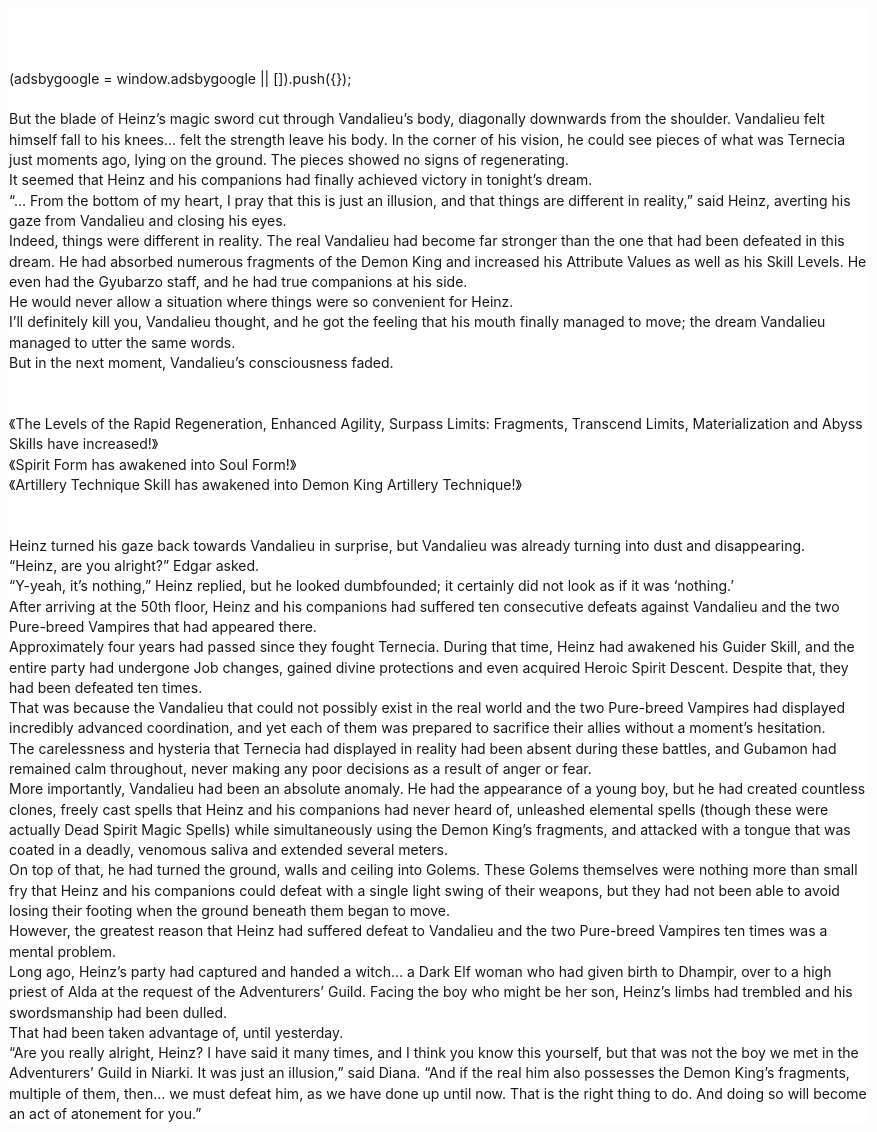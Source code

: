 <br/>
<br/>
<br/>
(adsbygoogle = window.adsbygoogle || []).push({});<br/>
<br/>
But the blade of Heinz’s magic sword cut through Vandalieu’s body, diagonally downwards from the shoulder. Vandalieu felt himself fall to his knees… felt the strength leave his body. In the corner of his vision, he could see pieces of what was Ternecia just moments ago, lying on the ground. The pieces showed no signs of regenerating.<br/>
It seemed that Heinz and his companions had finally achieved victory in tonight’s dream.<br/>
“… From the bottom of my heart, I pray that this is just an illusion, and that things are different in reality,” said Heinz, averting his gaze from Vandalieu and closing his eyes.<br/>
Indeed, things were different in reality. The real Vandalieu had become far stronger than the one that had been defeated in this dream. He had absorbed numerous fragments of the Demon King and increased his Attribute Values as well as his Skill Levels. He even had the Gyubarzo staff, and he had true companions at his side.<br/>
He would never allow a situation where things were so convenient for Heinz.<br/>
I’ll definitely kill you, Vandalieu thought, and he got the feeling that his mouth finally managed to move; the dream Vandalieu managed to utter the same words.<br/>
But in the next moment, Vandalieu’s consciousness faded.<br/>
<br/>
<br/>
《The Levels of the Rapid Regeneration, Enhanced Agility, Surpass Limits: Fragments, Transcend Limits, Materialization and Abyss Skills have increased!》<br/>
《Spirit Form has awakened into Soul Form!》<br/>
《Artillery Technique Skill has awakened into Demon King Artillery Technique!》<br/>
<br/>
<br/>
Heinz turned his gaze back towards Vandalieu in surprise, but Vandalieu was already turning into dust and disappearing.<br/>
“Heinz, are you alright?” Edgar asked.<br/>
“Y-yeah, it’s nothing,” Heinz replied, but he looked dumbfounded; it certainly did not look as if it was ‘nothing.’<br/>
After arriving at the 50th floor, Heinz and his companions had suffered ten consecutive defeats against Vandalieu and the two Pure-breed Vampires that had appeared there.<br/>
Approximately four years had passed since they fought Ternecia. During that time, Heinz had awakened his Guider Skill, and the entire party had undergone Job changes, gained divine protections and even acquired Heroic Spirit Descent. Despite that, they had been defeated ten times.<br/>
That was because the Vandalieu that could not possibly exist in the real world and the two Pure-breed Vampires had displayed incredibly advanced coordination, and yet each of them was prepared to sacrifice their allies without a moment’s hesitation.<br/>
The carelessness and hysteria that Ternecia had displayed in reality had been absent during these battles, and Gubamon had remained calm throughout, never making any poor decisions as a result of anger or fear.<br/>
More importantly, Vandalieu had been an absolute anomaly. He had the appearance of a young boy, but he had created countless clones, freely cast spells that Heinz and his companions had never heard of, unleashed elemental spells (though these were actually Dead Spirit Magic Spells) while simultaneously using the Demon King’s fragments, and attacked with a tongue that was coated in a deadly, venomous saliva and extended several meters.<br/>
On top of that, he had turned the ground, walls and ceiling into Golems. These Golems themselves were nothing more than small fry that Heinz and his companions could defeat with a single light swing of their weapons, but they had not been able to avoid losing their footing when the ground beneath them began to move.<br/>
However, the greatest reason that Heinz had suffered defeat to Vandalieu and the two Pure-breed Vampires ten times was a mental problem.<br/>
Long ago, Heinz’s party had captured and handed a witch… a Dark Elf woman who had given birth to Dhampir, over to a high priest of Alda at the request of the Adventurers’ Guild. Facing the boy who might be her son, Heinz’s limbs had trembled and his swordsmanship had been dulled.<br/>
That had been taken advantage of, until yesterday.<br/>
“Are you really alright, Heinz? I have said it many times, and I think you know this yourself, but that was not the boy we met in the Adventurers’ Guild in Niarki. It was just an illusion,” said Diana. “And if the real him also possesses the Demon King’s fragments, multiple of them, then… we must defeat him, as we have done up until now. That is the right thing to do. And doing so will become an act of atonement for you.”<br/>